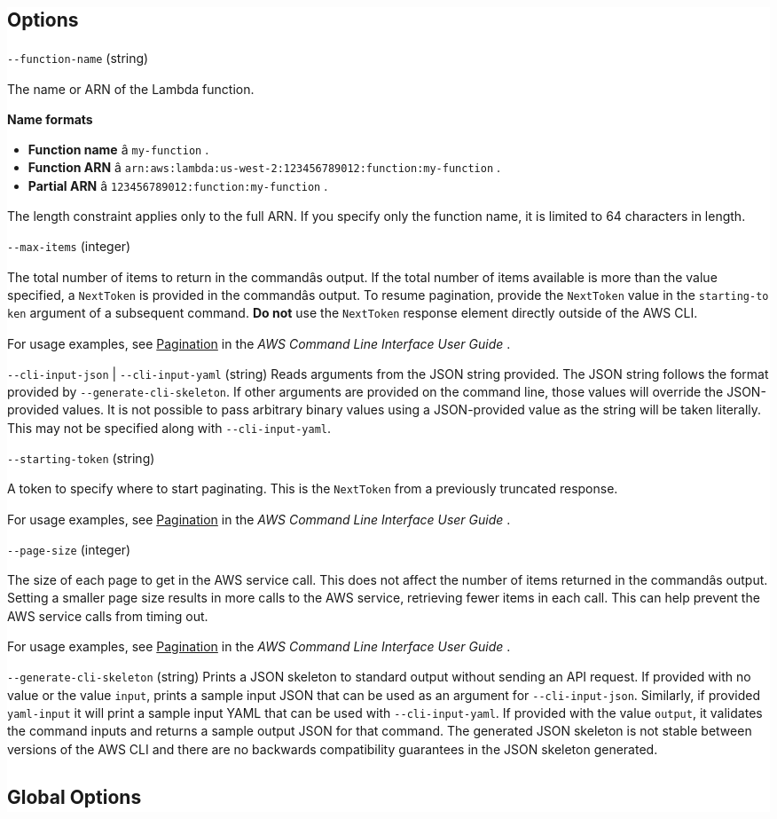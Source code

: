 ## Options

`--function-name` (string)

The name or ARN of the Lambda function.

**Name formats**

- **Function name** â `my-function` .
- **Function ARN** â `arn:aws:lambda:us-west-2:123456789012:function:my-function` .
- **Partial ARN** â `123456789012:function:my-function` .

The length constraint applies only to the full ARN. If you specify only the function name, it is limited to 64 characters in length.

`--max-items` (integer)

The total number of items to return in the commandâs output. If the total number of items available is more than the value specified, a `NextToken` is provided in the commandâs output. To resume pagination, provide the `NextToken` value in the `starting-token` argument of a subsequent command. **Do not** use the `NextToken` response element directly outside of the AWS CLI.

For usage examples, see [Pagination](https://docs.aws.amazon.com/cli/latest/userguide/pagination.html) in the *AWS Command Line Interface User Guide* .

`--cli-input-json` | `--cli-input-yaml` (string)
Reads arguments from the JSON string provided. The JSON string follows the format provided by `--generate-cli-skeleton`. If other arguments are provided on the command line, those values will override the JSON-provided values. It is not possible to pass arbitrary binary values using a JSON-provided value as the string will be taken literally. This may not be specified along with `--cli-input-yaml`.

`--starting-token` (string)

A token to specify where to start paginating. This is the `NextToken` from a previously truncated response.

For usage examples, see [Pagination](https://docs.aws.amazon.com/cli/latest/userguide/pagination.html) in the *AWS Command Line Interface User Guide* .

`--page-size` (integer)

The size of each page to get in the AWS service call. This does not affect the number of items returned in the commandâs output. Setting a smaller page size results in more calls to the AWS service, retrieving fewer items in each call. This can help prevent the AWS service calls from timing out.

For usage examples, see [Pagination](https://docs.aws.amazon.com/cli/latest/userguide/pagination.html) in the *AWS Command Line Interface User Guide* .

`--generate-cli-skeleton` (string)
Prints a JSON skeleton to standard output without sending an API request. If provided with no value or the value `input`, prints a sample input JSON that can be used as an argument for `--cli-input-json`. Similarly, if provided `yaml-input` it will print a sample input YAML that can be used with `--cli-input-yaml`. If provided with the value `output`, it validates the command inputs and returns a sample output JSON for that command. The generated JSON skeleton is not stable between versions of the AWS CLI and there are no backwards compatibility guarantees in the JSON skeleton generated.

## Global Options
